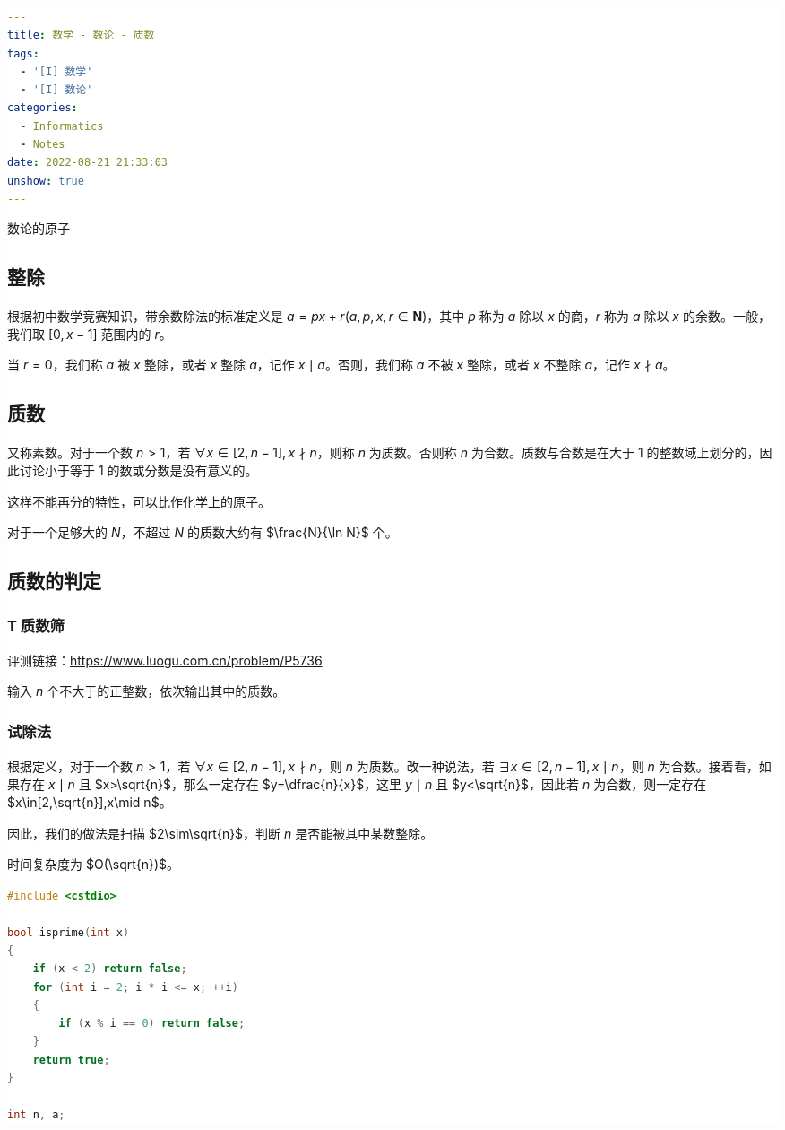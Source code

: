 ```yaml
---
title: 数学 - 数论 - 质数
tags:
  - '[I] 数学'
  - '[I] 数论'
categories:
  - Informatics
  - Notes
date: 2022-08-21 21:33:03
unshow: true
---
```



数论的原子



## 整除

根据初中数学竞赛知识，带余数除法的标准定义是 $a=px+r(a,p,x,r\in\mathbf{N})$，其中 $p$ 称为 $a$ 除以 $x$ 的商，$r$ 称为 $a$ 除以 $x$ 的余数。一般，我们取 $[0,x-1]$ 范围内的 $r$。

当 $r=0$，我们称 $a$ 被 $x$ 整除，或者 $x$ 整除 $a$，记作 $x\mid a$。否则，我们称 $a$ 不被 $x$ 整除，或者 $x$ 不整除 $a$，记作 $x\nmid a$。

## 质数

又称素数。对于一个数 $n>1$，若 $\forall x\in[2,n-1],x\nmid n$，则称 $n$ 为质数。否则称 $n$ 为合数。质数与合数是在大于 $1$ 的整数域上划分的，因此讨论小于等于 $1$ 的数或分数是没有意义的。

这样不能再分的特性，可以比作化学上的原子。

对于一个足够大的 $N$，不超过 $N$ 的质数大约有 $\frac{N}{\ln N}$ 个。

## 质数的判定

### T 质数筛

评测链接：<https://www.luogu.com.cn/problem/P5736>

输入 $n$ 个不大于的正整数，依次输出其中的质数。

### 试除法

根据定义，对于一个数 $n>1$，若 $\forall x\in[2,n-1],x\nmid n$，则 $n$ 为质数。改一种说法，若 $\exists x\in[2,n-1],x\mid n$，则 $n$ 为合数。接着看，如果存在 $x\mid n$ 且 $x>\sqrt{n}$，那么一定存在 $y=\dfrac{n}{x}$，这里 $y\mid n$ 且 $y<\sqrt{n}$，因此若 $n$ 为合数，则一定存在 $x\in[2,\sqrt{n}],x\mid n$。

因此，我们的做法是扫描 $2\sim\sqrt{n}$，判断 $n$ 是否能被其中某数整除。

时间复杂度为 $O(\sqrt{n})$。

```cpp
#include <cstdio>

bool isprime(int x)
{
    if (x < 2) return false;
    for (int i = 2; i * i <= x; ++i)
    {
        if (x % i == 0) return false;
    }
    return true;
}

int n, a;
```